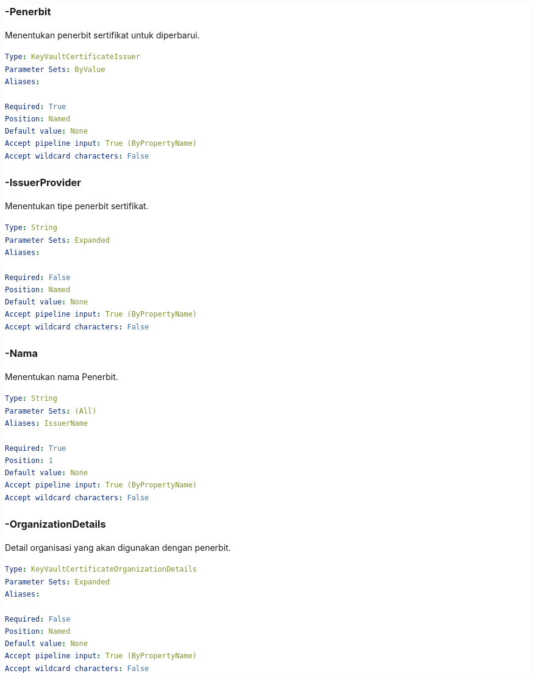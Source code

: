### -Penerbit
Menentukan penerbit sertifikat untuk diperbarui.

```yaml
Type: KeyVaultCertificateIssuer
Parameter Sets: ByValue
Aliases: 

Required: True
Position: Named
Default value: None
Accept pipeline input: True (ByPropertyName)
Accept wildcard characters: False
```

### -IssuerProvider
Menentukan tipe penerbit sertifikat.

```yaml
Type: String
Parameter Sets: Expanded
Aliases: 

Required: False
Position: Named
Default value: None
Accept pipeline input: True (ByPropertyName)
Accept wildcard characters: False
```

### -Nama
Menentukan nama Penerbit.

```yaml
Type: String
Parameter Sets: (All)
Aliases: IssuerName

Required: True
Position: 1
Default value: None
Accept pipeline input: True (ByPropertyName)
Accept wildcard characters: False
```

### -OrganizationDetails
Detail organisasi yang akan digunakan dengan penerbit.

```yaml
Type: KeyVaultCertificateOrganizationDetails
Parameter Sets: Expanded
Aliases: 

Required: False
Position: Named
Default value: None
Accept pipeline input: True (ByPropertyName)
Accept wildcard characters: False
```

